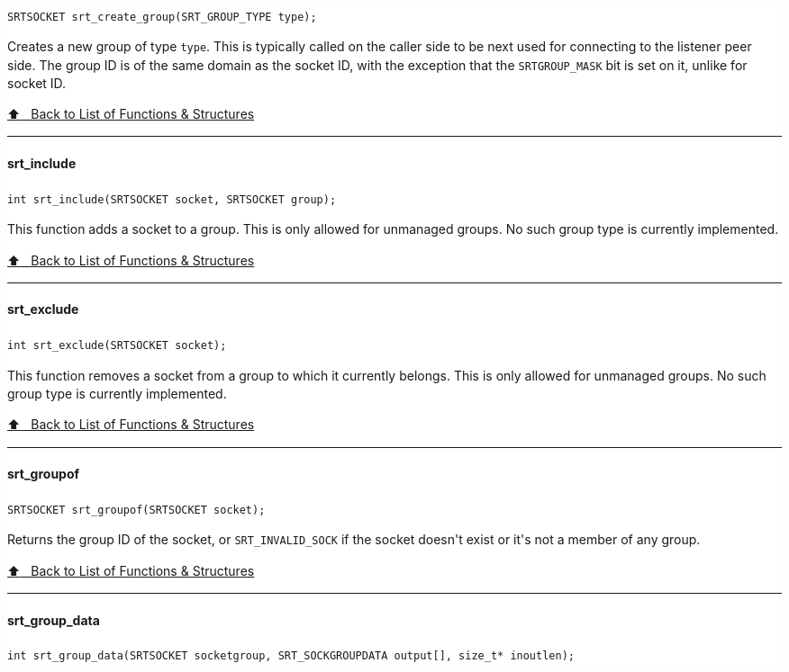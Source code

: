 ```
SRTSOCKET srt_create_group(SRT_GROUP_TYPE type);
```

Creates a new group of type `type`. This is typically called on the
caller side to be next used for connecting to the listener peer side.
The group ID is of the same domain as the socket ID, with the exception that
the `SRTGROUP_MASK` bit is set on it, unlike for socket ID.


[:arrow_up: &nbsp; Back to List of Functions & Structures](#srt-api-functions)

---  
  
#### srt_include

```
int srt_include(SRTSOCKET socket, SRTSOCKET group);
```

This function adds a socket to a group. This is only allowed for unmanaged
groups. No such group type is currently implemented.


[:arrow_up: &nbsp; Back to List of Functions & Structures](#srt-api-functions)

---  
  
#### srt_exclude

```
int srt_exclude(SRTSOCKET socket);
```
This function removes a socket from a group to which it currently belongs.
This is only allowed for unmanaged groups. No such group type is currently
implemented.


[:arrow_up: &nbsp; Back to List of Functions & Structures](#srt-api-functions)

---  
  
#### srt_groupof

```
SRTSOCKET srt_groupof(SRTSOCKET socket);
```

Returns the group ID of the socket, or `SRT_INVALID_SOCK` if the socket
doesn't exist or it's not a member of any group.


[:arrow_up: &nbsp; Back to List of Functions & Structures](#srt-api-functions)

---  
  
#### srt_group_data 

```
int srt_group_data(SRTSOCKET socketgroup, SRT_SOCKGROUPDATA output[], size_t* inoutlen);
```
